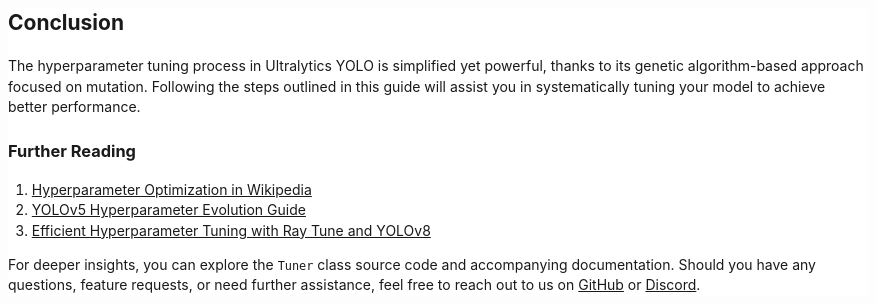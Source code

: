 ## Conclusion

The hyperparameter tuning process in Ultralytics YOLO is simplified yet powerful, thanks to its genetic algorithm-based approach focused on mutation. Following the steps outlined in this guide will assist you in systematically tuning your model to achieve better performance.

### Further Reading

1. [Hyperparameter Optimization in Wikipedia](https://en.wikipedia.org/wiki/Hyperparameter_optimization)
2. [YOLOv5 Hyperparameter Evolution Guide](../yolov5/tutorials/hyperparameter_evolution.md)
3. [Efficient Hyperparameter Tuning with Ray Tune and YOLOv8](../integrations/ray-tune.md)

For deeper insights, you can explore the `Tuner` class source code and accompanying documentation. Should you have any questions, feature requests, or need further assistance, feel free to reach out to us on [GitHub](https://github.com/ultralytics/ultralytics/issues/new/choose) or [Discord](https://ultralytics.com/discord).
